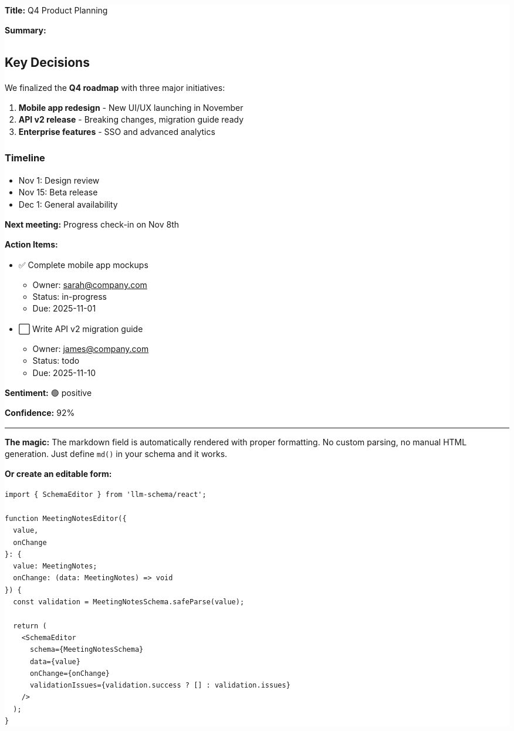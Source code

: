 **Title:** Q4 Product Planning

**Summary:**

## Key Decisions

We finalized the **Q4 roadmap** with three major initiatives:

1. **Mobile app redesign** - New UI/UX launching in November
2. **API v2 release** - Breaking changes, migration guide ready
3. **Enterprise features** - SSO and advanced analytics

### Timeline

- Nov 1: Design review
- Nov 15: Beta release
- Dec 1: General availability

**Next meeting:** Progress check-in on Nov 8th

**Action Items:**

- ✅ Complete mobile app mockups
  - Owner: sarah@company.com
  - Status: in-progress
  - Due: 2025-11-01

- ⬜ Write API v2 migration guide
  - Owner: james@company.com
  - Status: todo
  - Due: 2025-11-10

**Sentiment:** 🟢 positive

**Confidence:** 92%

---

**The magic:** The markdown field is automatically rendered with proper formatting. No custom parsing, no manual HTML generation. Just define `md()` in your schema and it works.

**Or create an editable form:**

```tsx
import { SchemaEditor } from 'llm-schema/react';

function MeetingNotesEditor({ 
  value, 
  onChange 
}: { 
  value: MeetingNotes; 
  onChange: (data: MeetingNotes) => void 
}) {
  const validation = MeetingNotesSchema.safeParse(value);
  
  return (
    <SchemaEditor
      schema={MeetingNotesSchema}
      data={value}
      onChange={onChange}
      validationIssues={validation.success ? [] : validation.issues}
    />
  );
}
```
